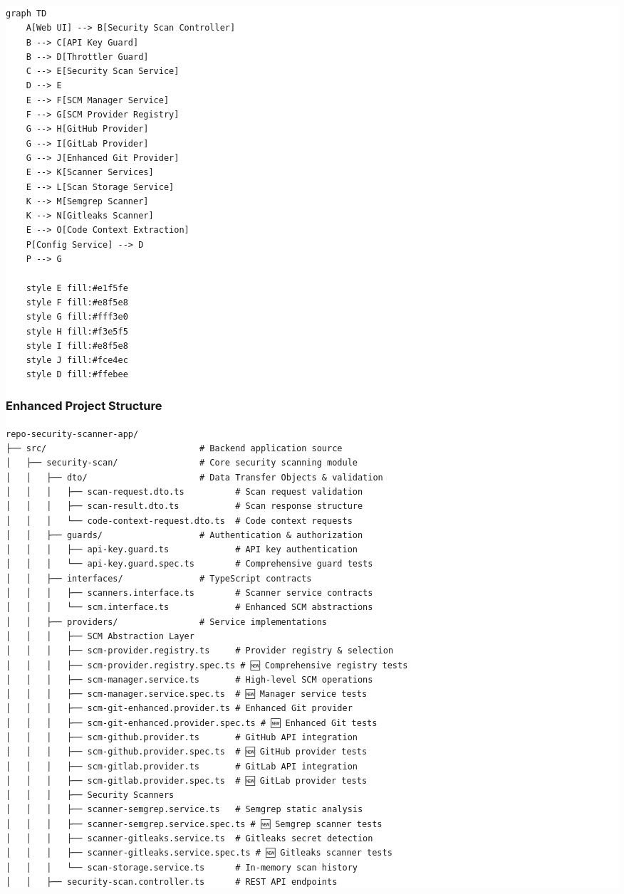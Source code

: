 ```mermaid
graph TD
    A[Web UI] --> B[Security Scan Controller]
    B --> C[API Key Guard]
    B --> D[Throttler Guard]
    C --> E[Security Scan Service]
    D --> E
    E --> F[SCM Manager Service]
    F --> G[SCM Provider Registry]
    G --> H[GitHub Provider]
    G --> I[GitLab Provider] 
    G --> J[Enhanced Git Provider]
    E --> K[Scanner Services]
    E --> L[Scan Storage Service]
    K --> M[Semgrep Scanner]
    K --> N[Gitleaks Scanner]
    E --> O[Code Context Extraction]
    P[Config Service] --> D
    P --> G
    
    style E fill:#e1f5fe
    style F fill:#e8f5e8
    style G fill:#fff3e0
    style H fill:#f3e5f5
    style I fill:#e8f5e8
    style J fill:#fce4ec
    style D fill:#ffebee
```

### Enhanced Project Structure

```
repo-security-scanner-app/
├── src/                              # Backend application source
│   ├── security-scan/                # Core security scanning module
│   │   ├── dto/                      # Data Transfer Objects & validation
│   │   │   ├── scan-request.dto.ts          # Scan request validation
│   │   │   ├── scan-result.dto.ts           # Scan response structure  
│   │   │   └── code-context-request.dto.ts  # Code context requests
│   │   ├── guards/                   # Authentication & authorization
│   │   │   ├── api-key.guard.ts             # API key authentication
│   │   │   └── api-key.guard.spec.ts        # Comprehensive guard tests
│   │   ├── interfaces/               # TypeScript contracts
│   │   │   ├── scanners.interface.ts        # Scanner service contracts
│   │   │   └── scm.interface.ts             # Enhanced SCM abstractions
│   │   ├── providers/                # Service implementations
│   │   │   ├── SCM Abstraction Layer
│   │   │   ├── scm-provider.registry.ts     # Provider registry & selection
│   │   │   ├── scm-provider.registry.spec.ts # 🆕 Comprehensive registry tests
│   │   │   ├── scm-manager.service.ts       # High-level SCM operations  
│   │   │   ├── scm-manager.service.spec.ts  # 🆕 Manager service tests
│   │   │   ├── scm-git-enhanced.provider.ts # Enhanced Git provider
│   │   │   ├── scm-git-enhanced.provider.spec.ts # 🆕 Enhanced Git tests
│   │   │   ├── scm-github.provider.ts       # GitHub API integration
│   │   │   ├── scm-github.provider.spec.ts  # 🆕 GitHub provider tests
│   │   │   ├── scm-gitlab.provider.ts       # GitLab API integration
│   │   │   ├── scm-gitlab.provider.spec.ts  # 🆕 GitLab provider tests
│   │   │   ├── Security Scanners
│   │   │   ├── scanner-semgrep.service.ts   # Semgrep static analysis
│   │   │   ├── scanner-semgrep.service.spec.ts # 🆕 Semgrep scanner tests
│   │   │   ├── scanner-gitleaks.service.ts  # Gitleaks secret detection
│   │   │   ├── scanner-gitleaks.service.spec.ts # 🆕 Gitleaks scanner tests
│   │   │   └── scan-storage.service.ts      # In-memory scan history
│   │   ├── security-scan.controller.ts      # REST API endpoints
```